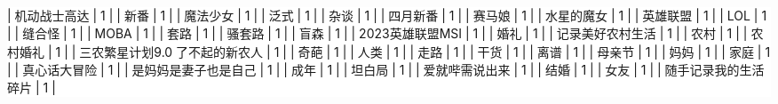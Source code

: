 | 机动战士高达 | 1 |
| 新番 | 1 |
| 魔法少女 | 1 |
| 泛式 | 1 |
| 杂谈 | 1 |
| 四月新番 | 1 |
| 赛马娘 | 1 |
| 水星的魔女 | 1 |
| 英雄联盟 | 1 |
| LOL | 1 |
| 缝合怪 | 1 |
| MOBA | 1 |
| 套路 | 1 |
| 骚套路 | 1 |
| 盲森 | 1 |
| 2023英雄联盟MSI | 1 |
| 婚礼 | 1 |
| 记录美好农村生活 | 1 |
| 农村 | 1 |
| 农村婚礼 | 1 |
| 三农繁星计划9.0 了不起的新农人 | 1 |
| 奇葩 | 1 |
| 人类 | 1 |
| 走路 | 1 |
| 干货 | 1 |
| 离谱 | 1 |
| 母亲节 | 1 |
| 妈妈 | 1 |
| 家庭 | 1 |
| 真心话大冒险 | 1 |
| 是妈妈是妻子也是自己 | 1 |
| 成年 | 1 |
| 坦白局 | 1 |
| 爱就哔需说出来 | 1 |
| 结婚 | 1 |
| 女友 | 1 |
| 随手记录我的生活碎片 | 1 |